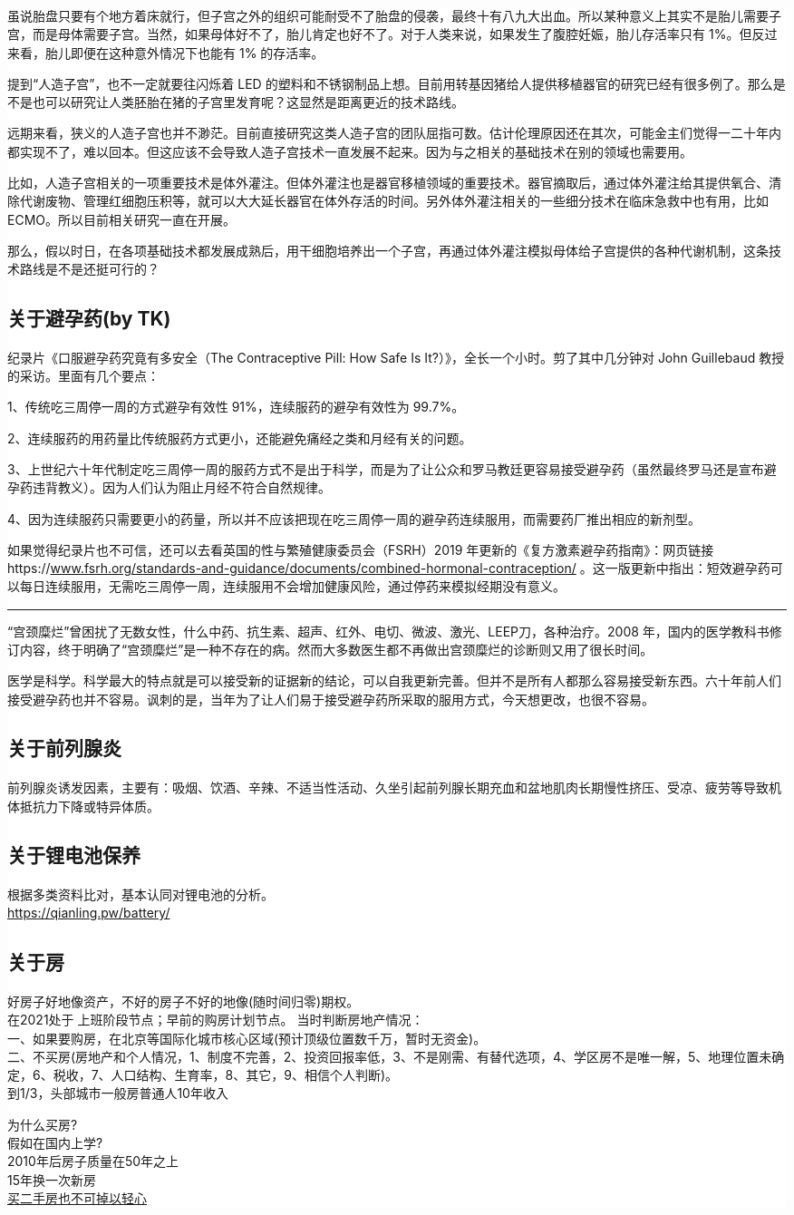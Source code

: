 虽说胎盘只要有个地方着床就行，但子宫之外的组织可能耐受不了胎盘的侵袭，最终十有八九大出血。所以某种意义上其实不是胎儿需要子宫，而是母体需要子宫。当然，如果母体好不了，胎儿肯定也好不了。对于人类来说，如果发生了腹腔妊娠，胎儿存活率只有 1%。但反过来看，胎儿即便在这种意外情况下也能有 1% 的存活率。

提到“人造子宫”，也不一定就要往闪烁着 LED 的塑料和不锈钢制品上想。目前用转基因猪给人提供移植器官的研究已经有很多例了。那么是不是也可以研究让人类胚胎在猪的子宫里发育呢？这显然是距离更近的技术路线。

远期来看，狭义的人造子宫也并不渺茫。目前直接研究这类人造子宫的团队屈指可数。估计伦理原因还在其次，可能金主们觉得一二十年内都实现不了，难以回本。但这应该不会导致人造子宫技术一直发展不起来。因为与之相关的基础技术在别的领域也需要用。

比如，人造子宫相关的一项重要技术是体外灌注。但体外灌注也是器官移植领域的重要技术。器官摘取后，通过体外灌注给其提供氧合、清除代谢废物、管理红细胞压积等，就可以大大延长器官在体外存活的时间。另外体外灌注相关的一些细分技术在临床急救中也有用，比如 ECMO。所以目前相关研究一直在开展。

那么，假以时日，在各项基础技术都发展成熟后，用干细胞培养出一个子宫，再通过体外灌注模拟母体给子宫提供的各种代谢机制，这条技术路线是不是还挺可行的？

## 关于避孕药(by TK)
纪录片《口服避孕药究竟有多安全（The Contraceptive Pill: How Safe Is It?）》，全长一个小时。剪了其中几分钟对 John Guillebaud 教授的采访。里面有几个要点：

1、传统吃三周停一周的方式避孕有效性 91%，连续服药的避孕有效性为 99.7%。

2、连续服药的用药量比传统服药方式更小，还能避免痛经之类和月经有关的问题。

3、上世纪六十年代制定吃三周停一周的服药方式不是出于科学，而是为了让公众和罗马教廷更容易接受避孕药（虽然最终罗马还是宣布避孕药违背教义）。因为人们认为阻止月经不符合自然规律。

4、因为连续服药只需要更小的药量，所以并不应该把现在吃三周停一周的避孕药连续服用，而需要药厂推出相应的新剂型。

如果觉得纪录片也不可信，还可以去看英国的性与繁殖健康委员会（FSRH）2019 年更新的《复方激素避孕药指南》：网页链接https://www.fsrh.org/standards-and-guidance/documents/combined-hormonal-contraception/ 。这一版更新中指出：短效避孕药可以每日连续服用，无需吃三周停一周，连续服用不会增加健康风险，通过停药来模拟经期没有意义。

***

“宫颈糜烂”曾困扰了无数女性，什么中药、抗生素、超声、红外、电切、微波、激光、LEEP刀，各种治疗。2008 年，国内的医学教科书修订内容，终于明确了“宫颈糜烂”是一种不存在的病。然而大多数医生都不再做出宫颈糜烂的诊断则又用了很长时间。

医学是科学。科学最大的特点就是可以接受新的证据新的结论，可以自我更新完善。但并不是所有人都那么容易接受新东西。六十年前人们接受避孕药也并不容易。讽刺的是，当年为了让人们易于接受避孕药所采取的服用方式，今天想更改，也很不容易。

## 关于前列腺炎
前列腺炎诱发因素，主要有：吸烟、饮酒、辛辣、不适当性活动、久坐引起前列腺长期充血和盆地肌肉长期慢性挤压、受凉、疲劳等导致机体抵抗力下降或特异体质。

## 关于锂电池保养
根据多类资料比对，基本认同对锂电池的分析。  
https://qianling.pw/battery/

## 关于房
好房子好地像资产，不好的房子不好的地像(随时间归零)期权。  
在2021处于 上班阶段节点；早前的购房计划节点。  当时判断房地产情况：  
一、如果要购房，在北京等国际化城市核心区域(预计顶级位置数千万，暂时无资金)。  
二、不买房(房地产和个人情况，1、制度不完善，2、投资回报率低，3、不是刚需、有替代选项，4、学区房不是唯一解，5、地理位置未确定，6、税收，7、人口结构、生育率，8、其它，9、相信个人判断)。  
到1/3，头部城市一般房普通人10年收入  

为什么买房?  
假如在国内上学?  
2010年后房子质量在50年之上  
15年换一次新房  
[买二手房也不可掉以轻心](https://weibo.com/1401527553/Nu1mIdPcj)  
